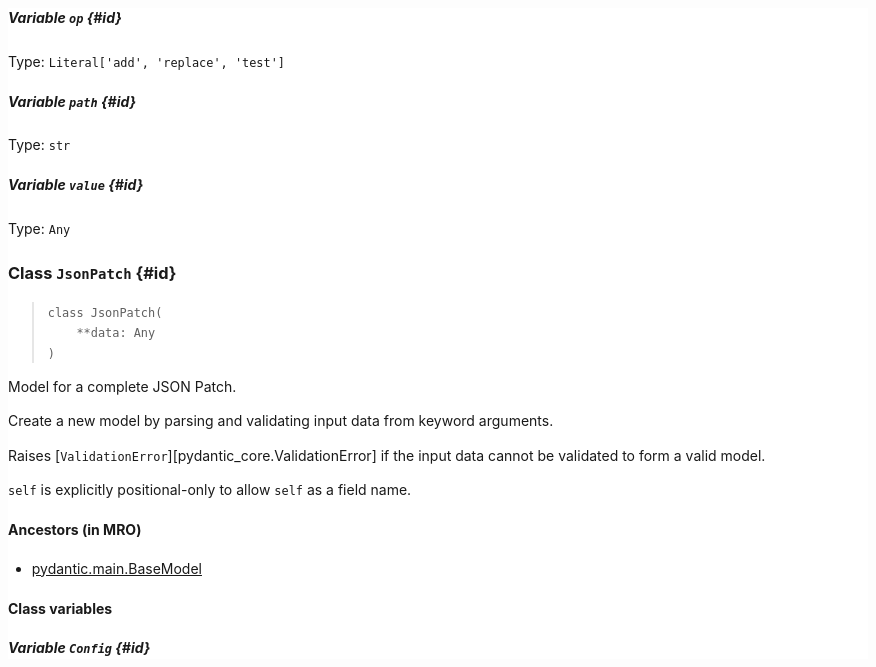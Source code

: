 



    
##### Variable `op` {#id}



Type: `Literal['add', 'replace', 'test']`



    
##### Variable `path` {#id}



Type: `str`



    
##### Variable `value` {#id}



Type: `Any`






    
### Class `JsonPatch` {#id}




>     class JsonPatch(
>         **data: Any
>     )


Model for a complete JSON Patch.

Create a new model by parsing and validating input data from keyword arguments.

Raises [`ValidationError`][pydantic_core.ValidationError] if the input data cannot be
validated to form a valid model.

<code>self</code> is explicitly positional-only to allow <code>self</code> as a field name.


    
#### Ancestors (in MRO)

* [pydantic.main.BaseModel](#pydantic.main.BaseModel)



    
#### Class variables


    
##### Variable `Config` {#id}



